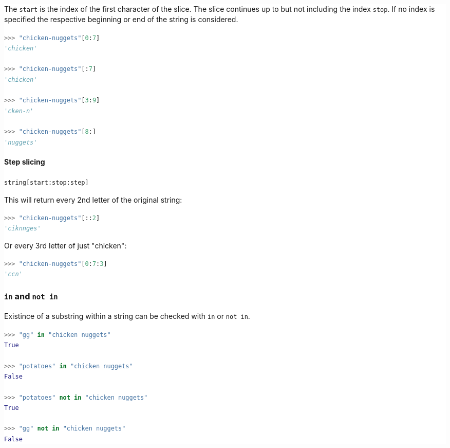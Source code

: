 The `start` is the index of the first character of the slice. The slice continues up to but not including the index `stop`. If no index is specified the respective beginning or end of the string is considered.

```python
>>> "chicken-nuggets"[0:7]
'chicken'

>>> "chicken-nuggets"[:7]
'chicken'

>>> "chicken-nuggets"[3:9]
'cken-n'

>>> "chicken-nuggets"[8:]
'nuggets'
```

#### Step slicing

```python
string[start:stop:step]
```

This will return every 2nd letter of the original string:

```python
>>> "chicken-nuggets"[::2]
'ciknnges'
```

Or every 3rd letter of just "chicken":

```python
>>> "chicken-nuggets"[0:7:3]
'ccn'
```

### `in` and `not in`

Existince of a substring within a string can be checked with `in` or `not in`.

```python
>>> "gg" in "chicken nuggets"
True

>>> "potatoes" in "chicken nuggets"
False

>>> "potatoes" not in "chicken nuggets"
True

>>> "gg" not in "chicken nuggets"
False
```

